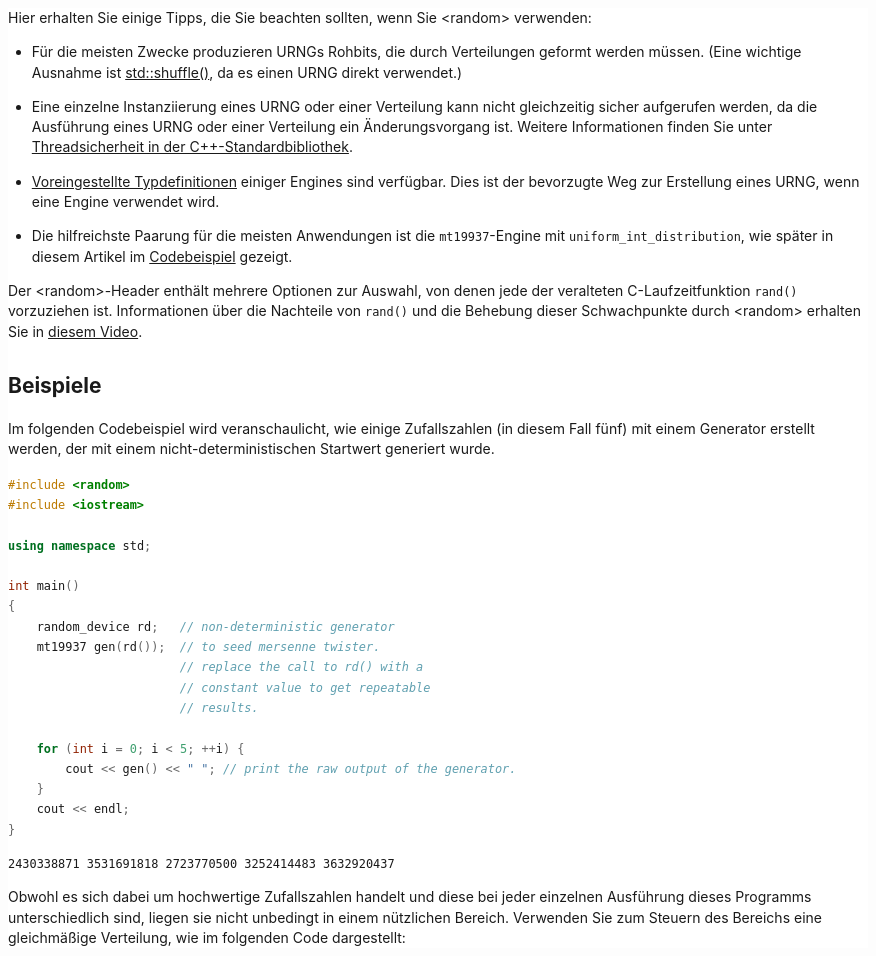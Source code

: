 Hier erhalten Sie einige Tipps, die Sie beachten sollten, wenn Sie \<random> verwenden:

- Für die meisten Zwecke produzieren URNGs Rohbits, die durch Verteilungen geformt werden müssen. (Eine wichtige Ausnahme ist [std::shuffle()](../standard-library/algorithm-functions.md#shuffle), da es einen URNG direkt verwendet.)

- Eine einzelne Instanziierung eines URNG oder einer Verteilung kann nicht gleichzeitig sicher aufgerufen werden, da die Ausführung eines URNG oder einer Verteilung ein Änderungsvorgang ist. Weitere Informationen finden Sie unter [Threadsicherheit in der C++-Standardbibliothek](../standard-library/thread-safety-in-the-cpp-standard-library.md).

- [Voreingestellte Typdefinitionen](#typedefs) einiger Engines sind verfügbar. Dies ist der bevorzugte Weg zur Erstellung eines URNG, wenn eine Engine verwendet wird.

- Die hilfreichste Paarung für die meisten Anwendungen ist die `mt19937`-Engine mit `uniform_int_distribution`, wie später in diesem Artikel im [Codebeispiel](#code) gezeigt.

Der \<random>-Header enthält mehrere Optionen zur Auswahl, von denen jede der veralteten C-Laufzeitfunktion `rand()` vorzuziehen ist. Informationen über die Nachteile von `rand()` und die Behebung dieser Schwachpunkte durch \<random> erhalten Sie in [diesem Video](https://go.microsoft.com/fwlink/p/?linkid=397615).

## <a name="examples"></a><a name="code"></a> Beispiele

Im folgenden Codebeispiel wird veranschaulicht, wie einige Zufallszahlen (in diesem Fall fünf) mit einem Generator erstellt werden, der mit einem nicht-deterministischen Startwert generiert wurde.

```cpp
#include <random>
#include <iostream>

using namespace std;

int main()
{
    random_device rd;   // non-deterministic generator
    mt19937 gen(rd());  // to seed mersenne twister.
                        // replace the call to rd() with a
                        // constant value to get repeatable
                        // results.

    for (int i = 0; i < 5; ++i) {
        cout << gen() << " "; // print the raw output of the generator.
    }
    cout << endl;
}
```

```Output
2430338871 3531691818 2723770500 3252414483 3632920437
```

Obwohl es sich dabei um hochwertige Zufallszahlen handelt und diese bei jeder einzelnen Ausführung dieses Programms unterschiedlich sind, liegen sie nicht unbedingt in einem nützlichen Bereich. Verwenden Sie zum Steuern des Bereichs eine gleichmäßige Verteilung, wie im folgenden Code dargestellt:
